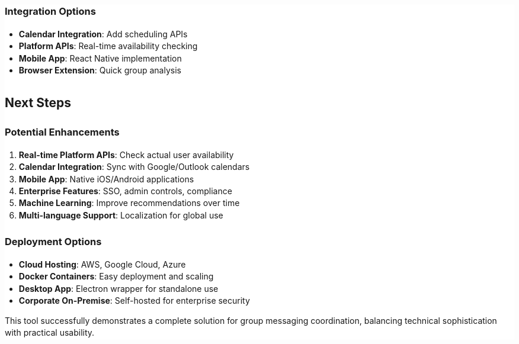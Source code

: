 ### Integration Options
- **Calendar Integration**: Add scheduling APIs
- **Platform APIs**: Real-time availability checking
- **Mobile App**: React Native implementation
- **Browser Extension**: Quick group analysis

## Next Steps

### Potential Enhancements
1. **Real-time Platform APIs**: Check actual user availability
2. **Calendar Integration**: Sync with Google/Outlook calendars
3. **Mobile App**: Native iOS/Android applications
4. **Enterprise Features**: SSO, admin controls, compliance
5. **Machine Learning**: Improve recommendations over time
6. **Multi-language Support**: Localization for global use

### Deployment Options
- **Cloud Hosting**: AWS, Google Cloud, Azure
- **Docker Containers**: Easy deployment and scaling
- **Desktop App**: Electron wrapper for standalone use
- **Corporate On-Premise**: Self-hosted for enterprise security

This tool successfully demonstrates a complete solution for group messaging coordination, balancing technical sophistication with practical usability.